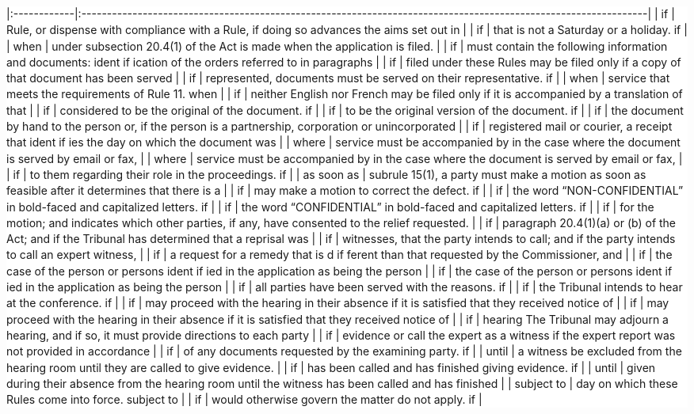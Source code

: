 |:------------|:---------------------------------------------------------------------------------------------------------------|
| if          | Rule, or dispense with compliance with a Rule, if doing so advances the aims set out in                        |
| if          | that is not a Saturday or a holiday. if                                                                        |
| when        | under subsection 20.4(1) of the Act is made when  the application is filed.                                    |
| if          | must contain the following information and documents: ident if ication of the orders referred to in paragraphs |
| if          | filed under these Rules may be filed only if a copy of that document has been served                           |
| if          | represented, documents must be served on their representative. if                                              |
| when        | service that meets the requirements of Rule 11. when                                                           |
| if          | neither English nor French may be filed only if it is accompanied by a translation of that                     |
| if          | considered to be the original of the document. if                                                              |
| if          | to be the original version of the document. if                                                                 |
| if          | the document by hand to the person or, if the person is a partnership, corporation or unincorporated           |
| if          | registered mail or courier, a receipt that ident if ies the day on which the document was                      |
| where       | service must be accompanied by in the case where the document is served by email or fax,                       |
| where       | service must be accompanied by in the case where the document is served by email or fax,                       |
| if          | to them regarding their role in the proceedings. if                                                            |
| as soon as  | subrule 15(1), a party must make a motion as soon as feasible after it determines that there is a              |
| if          | may make a motion to correct the defect. if                                                                    |
| if          | the word “NON-CONFIDENTIAL” in bold-faced and capitalized letters. if                                          |
| if          | the word “CONFIDENTIAL” in bold-faced and capitalized letters. if                                              |
| if          | for the motion; and indicates which other parties, if  any, have consented to the relief requested.            |
| if          | paragraph 20.4(1)(a) or (b) of the Act; and if the Tribunal has determined that a reprisal was                 |
| if          | witnesses, that the party intends to call; and if the party intends to call an expert witness,                 |
| if          | a request for a remedy that is d if ferent than that requested by the Commissioner, and                        |
| if          | the case of the person or persons ident if ied in the application as being the person                          |
| if          | the case of the person or persons ident if ied in the application as being the person                          |
| if          | all parties have been served with the reasons. if                                                              |
| if          | the Tribunal intends to hear at the conference. if                                                             |
| if          | may proceed with the hearing in their absence if it is satisfied that they received notice of                  |
| if          | may proceed with the hearing in their absence if it is satisfied that they received notice of                  |
| if          | hearing The Tribunal may adjourn a hearing, and if so, it must provide directions to each party                |
| if          | evidence or call the expert as a witness if the expert report was not provided in accordance                   |
| if          | of any documents requested by the examining party. if                                                          |
| until       | a witness be excluded from the hearing room until  they are called to give evidence.                           |
| if          | has been called and has finished giving evidence. if                                                           |
| until       | given during their absence from the hearing room until the witness has been called and has finished            |
| subject to  | day on which these Rules come into force. subject to                                                           |
| if          | would otherwise govern the matter do not apply. if                                                             |